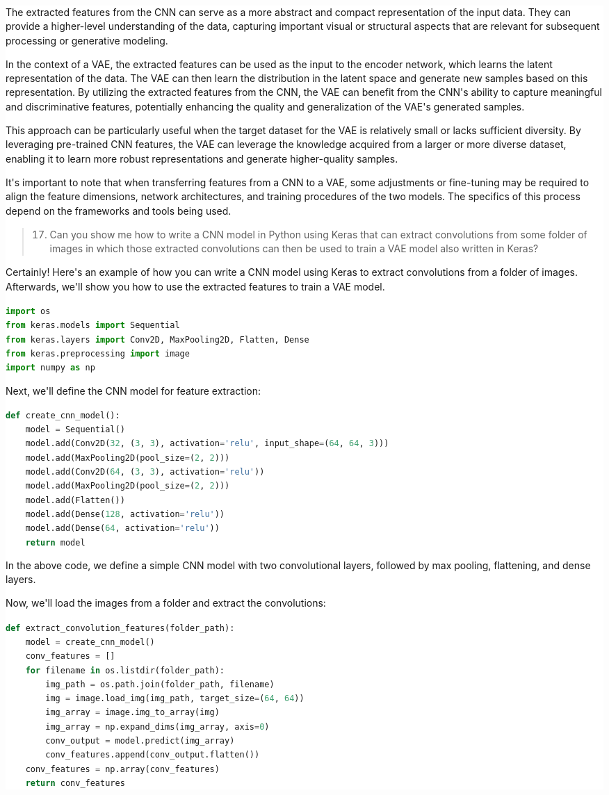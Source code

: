 The extracted features from the CNN can serve as a more abstract and compact representation of the input data. They can provide a higher-level understanding of the data, capturing important visual or structural aspects that are relevant for subsequent processing or generative modeling.

In the context of a VAE, the extracted features can be used as the input to the encoder network, which learns the latent representation of the data. The VAE can then learn the distribution in the latent space and generate new samples based on this representation. By utilizing the extracted features from the CNN, the VAE can benefit from the CNN's ability to capture meaningful and discriminative features, potentially enhancing the quality and generalization of the VAE's generated samples.

This approach can be particularly useful when the target dataset for the VAE is relatively small or lacks sufficient diversity. By leveraging pre-trained CNN features, the VAE can leverage the knowledge acquired from a larger or more diverse dataset, enabling it to learn more robust representations and generate higher-quality samples.

It's important to note that when transferring features from a CNN to a VAE, some adjustments or fine-tuning may be required to align the feature dimensions, network architectures, and training procedures of the two models. The specifics of this process depend on the frameworks and tools being used.

> 17. Can you show me how to write a CNN model in Python using Keras that  can extract convolutions from some folder of images in which those extracted convolutions can then be used to train a VAE model also written in Keras?

Certainly! Here's an example of how you can write a CNN model using Keras to extract convolutions from a folder of images. Afterwards, we'll show you how to use the extracted features to train a VAE model.

```python
import os
from keras.models import Sequential
from keras.layers import Conv2D, MaxPooling2D, Flatten, Dense
from keras.preprocessing import image
import numpy as np
```

Next, we'll define the CNN model for feature extraction:

```python
def create_cnn_model():
    model = Sequential()
    model.add(Conv2D(32, (3, 3), activation='relu', input_shape=(64, 64, 3)))
    model.add(MaxPooling2D(pool_size=(2, 2)))
    model.add(Conv2D(64, (3, 3), activation='relu'))
    model.add(MaxPooling2D(pool_size=(2, 2)))
    model.add(Flatten())
    model.add(Dense(128, activation='relu'))
    model.add(Dense(64, activation='relu'))
    return model
```

In the above code, we define a simple CNN model with two convolutional layers, followed by max pooling, flattening, and dense layers.

Now, we'll load the images from a folder and extract the convolutions:

```python
def extract_convolution_features(folder_path):
    model = create_cnn_model()
    conv_features = []
    for filename in os.listdir(folder_path):
        img_path = os.path.join(folder_path, filename)
        img = image.load_img(img_path, target_size=(64, 64))
        img_array = image.img_to_array(img)
        img_array = np.expand_dims(img_array, axis=0)
        conv_output = model.predict(img_array)
        conv_features.append(conv_output.flatten())
    conv_features = np.array(conv_features)
    return conv_features
```
